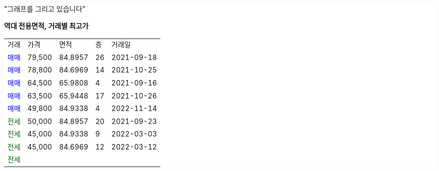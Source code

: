 
<div id="loading" style="z-index:20; display: block; margin-left: 0px">"그래프를 그리고 있습니다"</div>
<div id="columnchart_material" style="width: 95%; margin-left: 0px; display: block"></div>

<b>역대 전용면적, 거래별 최고가</b>
<table class="sortable">
    <tr>
      <td>거래</td>
      <td>가격</td>
      <td>면적</td>
      <td>층</td>
      <td>거래일</td>
    </tr>
        <tr>
          <td><a style="color: blue">매매</a></td>
          <td>79,500</td>
          <td>84.8957</td>
          <td>26</td>
          <td>2021-09-18</td>
        </tr>            <tr>
          <td><a style="color: blue">매매</a></td>
          <td>78,800</td>
          <td>84.6969</td>
          <td>14</td>
          <td>2021-10-25</td>
        </tr>            <tr>
          <td><a style="color: blue">매매</a></td>
          <td>64,500</td>
          <td>65.9808</td>
          <td>4</td>
          <td>2021-09-16</td>
        </tr>            <tr>
          <td><a style="color: blue">매매</a></td>
          <td>63,500</td>
          <td>65.9448</td>
          <td>17</td>
          <td>2021-10-26</td>
        </tr>            <tr>
          <td><a style="color: blue">매매</a></td>
          <td>49,800</td>
          <td>84.9338</td>
          <td>4</td>
          <td>2022-11-14</td>
        </tr>        
        <tr>
              <td><a style="color: darkgreen">전세</a></td>
              <td>50,000</td>
              <td>84.8957</td>
              <td>20</td>
              <td>2021-09-23</td>
            </tr>            <tr>
              <td><a style="color: darkgreen">전세</a></td>
              <td>45,000</td>
              <td>84.9338</td>
              <td>9</td>
              <td>2022-03-03</td>
            </tr>            <tr>
              <td><a style="color: darkgreen">전세</a></td>
              <td>45,000</td>
              <td>84.6969</td>
              <td>12</td>
              <td>2022-03-12</td>
            </tr>            <tr>
              <td><a style="color: darkgreen">전세</a></td>